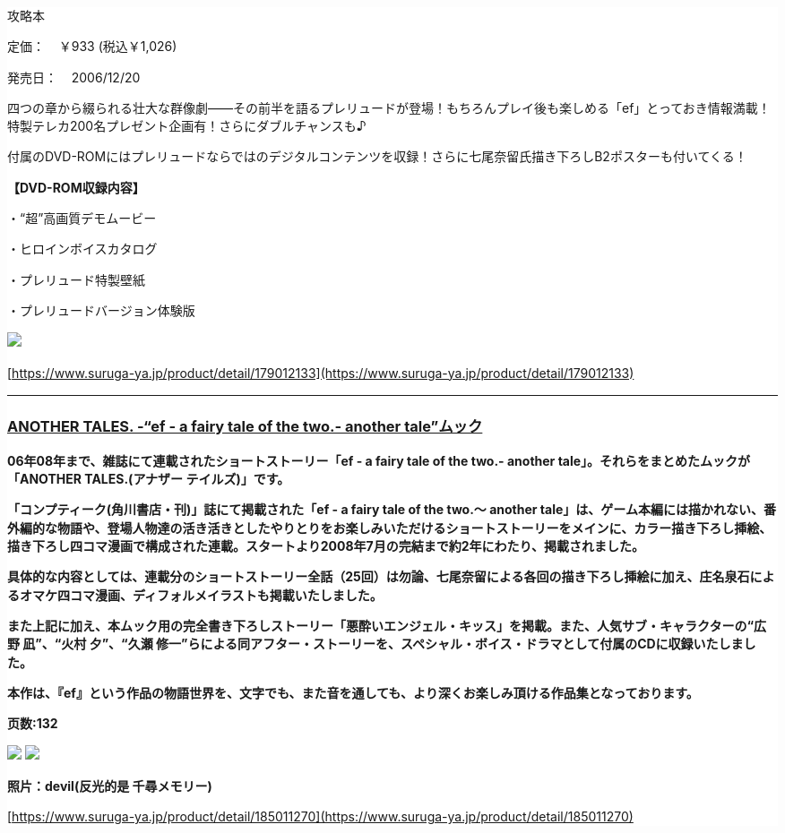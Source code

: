 攻略本

定価：    ￥933 (税込￥1,026)

発売日：    2006/12/20

四つの章から綴られる壮大な群像劇――その前半を語るプレリュードが登場！もちろんプレイ後も楽しめる「ef」とっておき情報満載！特製テレカ200名プレゼント企画有！さらにダブルチャンスも♪

付属のDVD-ROMにはプレリュードならではのデジタルコンテンツを収録！さらに七尾奈留氏描き下ろしB2ポスターも付いてくる！

**【DVD-ROM収録内容】**

・“超”高画質デモムービー

・ヒロインボイスカタログ

・プレリュード特製壁紙

・プレリュードバージョン体験版

<img src="https://r2.youngmoe.com/ym-r2-bucket/书籍/29.jpeg"/>

[https://www.suruga-ya.jp/product/detail/179012133](https://www.suruga-ya.jp/product/detail/179012133)


---
### [ANOTHER TALES. -“ef - a fairy tale of the two.- another tale”ムック ](http://microsoft2.sitemix.jp/index.php?q=aHR0cDovL3d3dy5taW5vcmkucGgvbGluZXVwL2VmL2Fub3RoZXJ0YWxlcy5odG1s)

**06年08年まで、雑誌にて連載されたショートストーリー「ef - a fairy tale of the two.- another tale」。それらをまとめたムックが「ANOTHER TALES.(アナザー テイルズ)」です。**

**「コンプティーク(角川書店・刊)」誌にて掲載された「ef - a fairy tale of the two.～ another tale」は、ゲーム本編には描かれない、番外編的な物語や、登場人物達の活き活きとしたやりとりをお楽しみいただけるショートストーリーをメインに、カラー描き下ろし挿絵、描き下ろし四コマ漫画で構成された連載。スタートより2008年7月の完結まで約2年にわたり、掲載されました。**

**具体的な内容としては、連載分のショートストーリー全話（25回）は勿論、七尾奈留による各回の描き下ろし挿絵に加え、庄名泉石によるオマケ四コマ漫画、ディフォルメイラストも掲載いたしました。**

**また上記に加え、本ムック用の完全書き下ろしストーリー「悪酔いエンジェル・キッス」を掲載。また、人気サブ・キャラクターの“広野 凪”、“火村 夕”、“久瀬 修一”らによる同アフター・ストーリーを、スペシャル・ボイス・ドラマとして付属のCDに収録いたしました。**

**本作は、『ef』という作品の物語世界を、文字でも、また音を通しても、より深くお楽しみ頂ける作品集となっております。**

**页数:132**

<img src="https://r2.youngmoe.com/ym-r2-bucket/书籍/30.jpeg"/>

<img src="https://r2.youngmoe.com/ym-r2-bucket/书籍/31.jpeg"/>

**照片：devil(反光的是 千尋メモリー)**

[https://www.suruga-ya.jp/product/detail/185011270](https://www.suruga-ya.jp/product/detail/185011270)